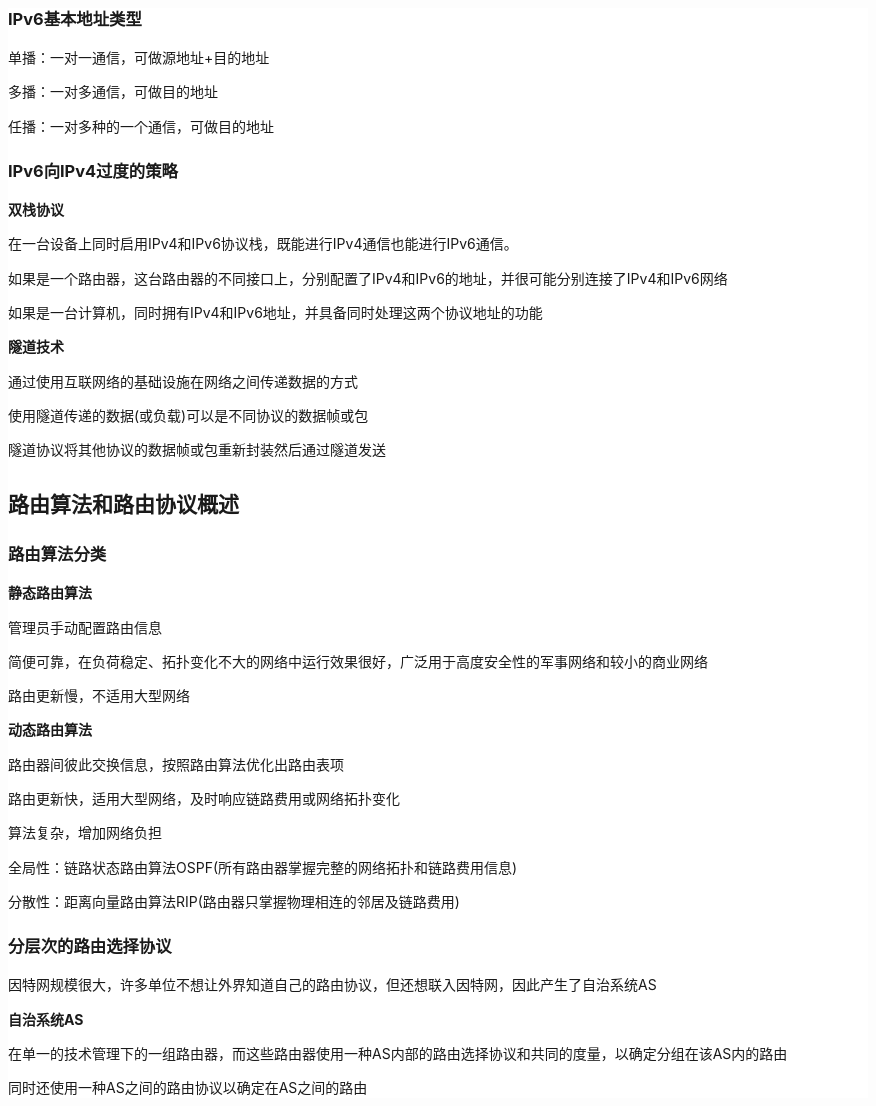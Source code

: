### IPv6基本地址类型

单播：一对一通信，可做源地址+目的地址

多播：一对多通信，可做目的地址

任播：一对多种的一个通信，可做目的地址

### IPv6向IPv4过度的策略

**双栈协议**

在一台设备上同时启用IPv4和IPv6协议栈，既能进行IPv4通信也能进行IPv6通信。

如果是一个路由器，这台路由器的不同接口上，分别配置了IPv4和IPv6的地址，并很可能分别连接了IPv4和IPv6网络

如果是一台计算机，同时拥有IPv4和IPv6地址，并具备同时处理这两个协议地址的功能

**隧道技术**

通过使用互联网络的基础设施在网络之间传递数据的方式

使用隧道传递的数据(或负载)可以是不同协议的数据帧或包

隧道协议将其他协议的数据帧或包重新封装然后通过隧道发送


## 路由算法和路由协议概述

### 路由算法分类

**静态路由算法**

管理员手动配置路由信息

简便可靠，在负荷稳定、拓扑变化不大的网络中运行效果很好，广泛用于高度安全性的军事网络和较小的商业网络

路由更新慢，不适用大型网络

**动态路由算法**

路由器间彼此交换信息，按照路由算法优化出路由表项

路由更新快，适用大型网络，及时响应链路费用或网络拓扑变化

算法复杂，增加网络负担

全局性：链路状态路由算法OSPF(所有路由器掌握完整的网络拓扑和链路费用信息)

分散性：距离向量路由算法RIP(路由器只掌握物理相连的邻居及链路费用)

### 分层次的路由选择协议

因特网规模很大，许多单位不想让外界知道自己的路由协议，但还想联入因特网，因此产生了自治系统AS

**自治系统AS**

在单一的技术管理下的一组路由器，而这些路由器使用一种AS内部的路由选择协议和共同的度量，以确定分组在该AS内的路由

同时还使用一种AS之间的路由协议以确定在AS之间的路由
